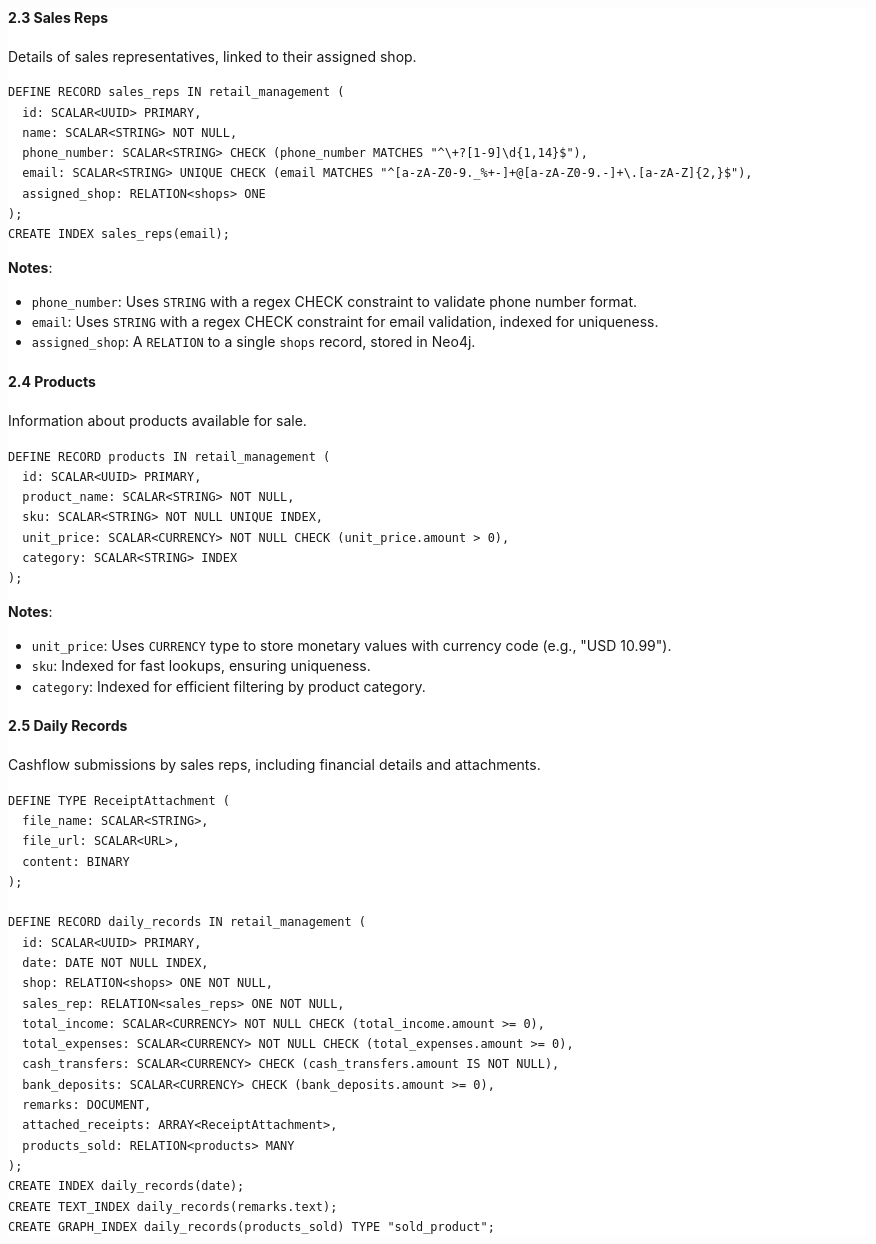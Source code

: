 #### 2.3 Sales Reps
Details of sales representatives, linked to their assigned shop.

```quantaql
DEFINE RECORD sales_reps IN retail_management (
  id: SCALAR<UUID> PRIMARY,
  name: SCALAR<STRING> NOT NULL,
  phone_number: SCALAR<STRING> CHECK (phone_number MATCHES "^\+?[1-9]\d{1,14}$"),
  email: SCALAR<STRING> UNIQUE CHECK (email MATCHES "^[a-zA-Z0-9._%+-]+@[a-zA-Z0-9.-]+\.[a-zA-Z]{2,}$"),
  assigned_shop: RELATION<shops> ONE
);
CREATE INDEX sales_reps(email);
```

**Notes**:
- `phone_number`: Uses `STRING` with a regex CHECK constraint to validate phone number format.
- `email`: Uses `STRING` with a regex CHECK constraint for email validation, indexed for uniqueness.
- `assigned_shop`: A `RELATION` to a single `shops` record, stored in Neo4j.

#### 2.4 Products
Information about products available for sale.

```quantaql
DEFINE RECORD products IN retail_management (
  id: SCALAR<UUID> PRIMARY,
  product_name: SCALAR<STRING> NOT NULL,
  sku: SCALAR<STRING> NOT NULL UNIQUE INDEX,
  unit_price: SCALAR<CURRENCY> NOT NULL CHECK (unit_price.amount > 0),
  category: SCALAR<STRING> INDEX
);
```

**Notes**:
- `unit_price`: Uses `CURRENCY` type to store monetary values with currency code (e.g., "USD 10.99").
- `sku`: Indexed for fast lookups, ensuring uniqueness.
- `category`: Indexed for efficient filtering by product category.

#### 2.5 Daily Records
Cashflow submissions by sales reps, including financial details and attachments.

```quantaql
DEFINE TYPE ReceiptAttachment (
  file_name: SCALAR<STRING>,
  file_url: SCALAR<URL>,
  content: BINARY
);

DEFINE RECORD daily_records IN retail_management (
  id: SCALAR<UUID> PRIMARY,
  date: DATE NOT NULL INDEX,
  shop: RELATION<shops> ONE NOT NULL,
  sales_rep: RELATION<sales_reps> ONE NOT NULL,
  total_income: SCALAR<CURRENCY> NOT NULL CHECK (total_income.amount >= 0),
  total_expenses: SCALAR<CURRENCY> NOT NULL CHECK (total_expenses.amount >= 0),
  cash_transfers: SCALAR<CURRENCY> CHECK (cash_transfers.amount IS NOT NULL),
  bank_deposits: SCALAR<CURRENCY> CHECK (bank_deposits.amount >= 0),
  remarks: DOCUMENT,
  attached_receipts: ARRAY<ReceiptAttachment>,
  products_sold: RELATION<products> MANY
);
CREATE INDEX daily_records(date);
CREATE TEXT_INDEX daily_records(remarks.text);
CREATE GRAPH_INDEX daily_records(products_sold) TYPE "sold_product";
```